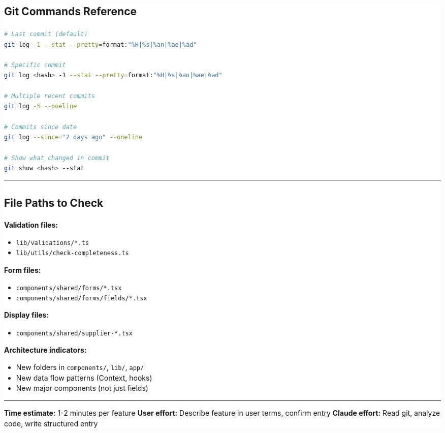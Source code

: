 
## Git Commands Reference

```bash
# Last commit (default)
git log -1 --stat --pretty=format:"%H|%s|%an|%ae|%ad"

# Specific commit
git log <hash> -1 --stat --pretty=format:"%H|%s|%an|%ae|%ad"

# Multiple recent commits
git log -5 --oneline

# Commits since date
git log --since="2 days ago" --oneline

# Show what changed in commit
git show <hash> --stat
```

---

## File Paths to Check

**Validation files:**
- `lib/validations/*.ts`
- `lib/utils/check-completeness.ts`

**Form files:**
- `components/shared/forms/*.tsx`
- `components/shared/forms/fields/*.tsx`

**Display files:**
- `components/shared/supplier-*.tsx`

**Architecture indicators:**
- New folders in `components/`, `lib/`, `app/`
- New data flow patterns (Context, hooks)
- New major components (not just fields)

---

**Time estimate:** 1-2 minutes per feature
**User effort:** Describe feature in user terms, confirm entry
**Claude effort:** Read git, analyze code, write structured entry
